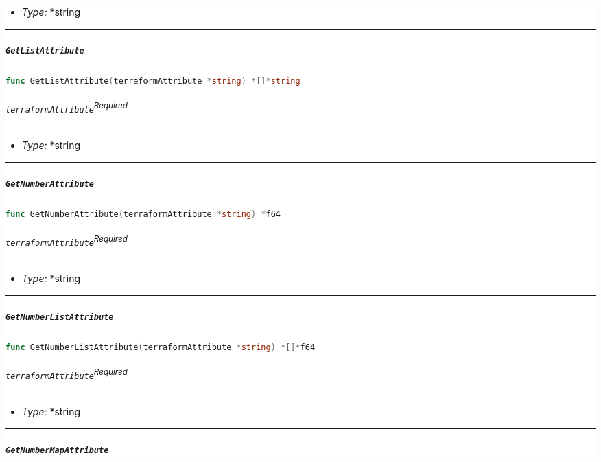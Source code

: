 - *Type:* *string

---

##### `GetListAttribute` <a name="GetListAttribute" id="@cdktf/provider-hcp.hvnPeeringConnection.HvnPeeringConnectionTimeoutsOutputReference.getListAttribute"></a>

```go
func GetListAttribute(terraformAttribute *string) *[]*string
```

###### `terraformAttribute`<sup>Required</sup> <a name="terraformAttribute" id="@cdktf/provider-hcp.hvnPeeringConnection.HvnPeeringConnectionTimeoutsOutputReference.getListAttribute.parameter.terraformAttribute"></a>

- *Type:* *string

---

##### `GetNumberAttribute` <a name="GetNumberAttribute" id="@cdktf/provider-hcp.hvnPeeringConnection.HvnPeeringConnectionTimeoutsOutputReference.getNumberAttribute"></a>

```go
func GetNumberAttribute(terraformAttribute *string) *f64
```

###### `terraformAttribute`<sup>Required</sup> <a name="terraformAttribute" id="@cdktf/provider-hcp.hvnPeeringConnection.HvnPeeringConnectionTimeoutsOutputReference.getNumberAttribute.parameter.terraformAttribute"></a>

- *Type:* *string

---

##### `GetNumberListAttribute` <a name="GetNumberListAttribute" id="@cdktf/provider-hcp.hvnPeeringConnection.HvnPeeringConnectionTimeoutsOutputReference.getNumberListAttribute"></a>

```go
func GetNumberListAttribute(terraformAttribute *string) *[]*f64
```

###### `terraformAttribute`<sup>Required</sup> <a name="terraformAttribute" id="@cdktf/provider-hcp.hvnPeeringConnection.HvnPeeringConnectionTimeoutsOutputReference.getNumberListAttribute.parameter.terraformAttribute"></a>

- *Type:* *string

---

##### `GetNumberMapAttribute` <a name="GetNumberMapAttribute" id="@cdktf/provider-hcp.hvnPeeringConnection.HvnPeeringConnectionTimeoutsOutputReference.getNumberMapAttribute"></a>

